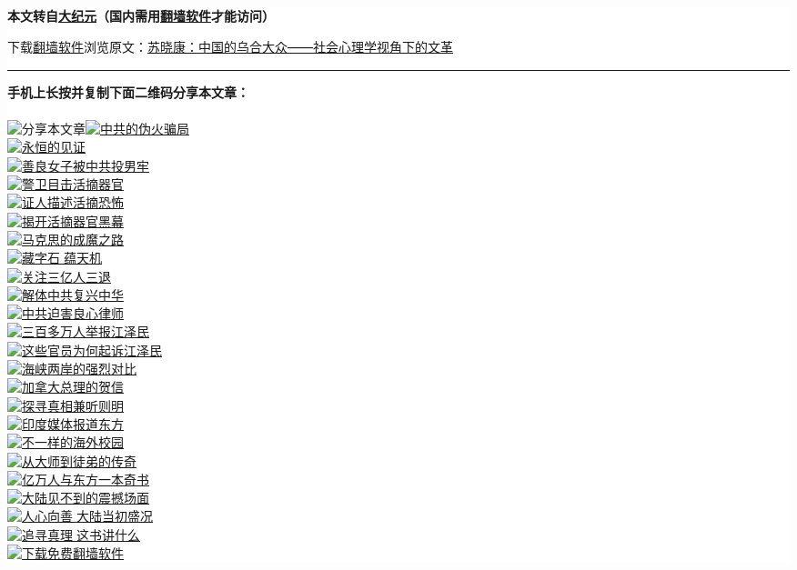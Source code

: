 <strong>本文转自<a href="https://www.epochtimes.com">大纪元</a>（国内需用<a href="https://github.com/19920513/www/blob/master/README.md#8">翻墙软件</a>才能访问）</strong><p>下载<a href="https://github.com/19920513/www/blob/master/README.md#8">翻墙软件</a>浏览原文：<a href="https://www.epochtimes.com/gb/16/8/2/n8159308.htm">苏晓康：中国的乌合大众——社会心理学视角下的文革</a></p><hr>

<strong>手机上长按并复制下面二维码分享本文章：</strong><br><br><img src="https://chart.apis.google.com/chart?cht=qr&chs=240x240&choe=UTF-8&chld=M|2&chl=https://github.com/19920513/djy/blob/master/gb/16/8/2/n8159308.md%231" title="分享本文章"></td><td VALIGN=TOP><a href="https://github.com/19920513/djy/blob/master/gb/16/1/21/n4622075.md?dfh#1" target="_blank"><img src="https://raw.githubusercontent.com/19920513/djy/master/gb/300/wei-f1.jpg" title="中共的伪火骗局"  alt="中共的伪火骗局"></a><br><a href="https://github.com/19920513/www/blob/master/README.md?dfh#9" target="_blank"><img src="https://raw.githubusercontent.com/19920513/djy/master/gb/300/yong-h.jpg" title="永恒的见证"  alt="永恒的见证"></a><br><a href="https://github.com/19920513/djy/blob/master/gb/13/9/29/n3974789.md?dfh#1" target="_blank"><img src="https://raw.githubusercontent.com/19920513/djy/master/gb/300/shang-lnz.jpg" title="善良女子被中共投男牢"  alt="善良女子被中共投男牢"></a><br><a href="https://github.com/19920513/djy/blob/master/gb/16/3/16/n4663449.md?dfh#1" target="_blank"><img src="https://raw.githubusercontent.com/19920513/djy/master/gb/300/huo-z3.jpg" title="警卫目击活摘器官"  alt="警卫目击活摘器官"></a><br><a href="https://github.com/19920513/djy/blob/master/gb/16/8/7/n8177641.md?dfh#1" target="_blank"><img src="https://raw.githubusercontent.com/19920513/djy/master/gb/300/huo-z4.jpg" title="证人描述活摘恐怖"  alt="证人描述活摘恐怖"></a><br><a href="https://github.com/19920513/djy/blob/master/gb/10/4/19/n2881569.md?dfh#1" target="_blank"><img src="https://raw.githubusercontent.com/19920513/djy/master/gb/300/huo-z1.jpg" title="揭开活摘器官黑幕"  alt="揭开活摘器官黑幕"></a><br><a href="https://github.com/19920513/djy/blob/master/gb/10/11/7/n3077476.md?dfh#1" target="_blank"><img src="https://raw.githubusercontent.com/19920513/djy/master/gb/300/ma-ks.jpg" title="马克思的成魔之路"  alt="马克思的成魔之路"></a><br><a href="https://github.com/19920513/djy/blob/master/gb/14/6/9/n4173977.md?dfh#1" target="_blank"><img src="https://raw.githubusercontent.com/19920513/djy/master/gb/300/chang-zs.jpg" title="藏字石 蕴天机"  alt="藏字石 蕴天机"></a><br><a href="https://github.com/19920513/djy/blob/master/gb/18/5/10/n10381511.md?dfh#1" target="_blank"><img src="https://raw.githubusercontent.com/19920513/djy/master/gb/300/st1.jpg" title="关注三亿人三退"  alt="关注三亿人三退"></a><br><a href="https://github.com/19920513/djy/blob/master/gb/18/3/21/n10237682.md?dfh#1" target="_blank"><img src="https://raw.githubusercontent.com/19920513/djy/master/gb/300/jie-t.jpg" title="解体中共复兴中华"  alt="解体中共复兴中华"></a><br><a href="https://github.com/19920513/djy/blob/master/gb/9/2/9/n2422991.md?dfh#1" target="_blank"><img src="https://raw.githubusercontent.com/19920513/djy/master/gb/300/gao-zs.jpg" title="中共迫害良心律师"  alt="中共迫害良心律师"></a><br><a href="https://github.com/19920513/djy/blob/master/gb/18/12/9/n10900044.md?dfh#1" target="_blank"><img src="https://raw.githubusercontent.com/19920513/djy/master/gb/300/sj1.jpg" title="三百多万人举报江泽民"  alt="三百多万人举报江泽民"></a><br><a href="https://github.com/19920513/djy/blob/master/gb/18/8/28/n10672014.md?dfh#1" target="_blank"><img src="https://raw.githubusercontent.com/19920513/djy/master/gb/300/sj2.jpg" title="这些官员为何起诉江泽民"  alt="这些官员为何起诉江泽民"></a><br><a href="https://github.com/19920513/djy/blob/master/gb/8/12/18/n2367165.md?dfh#1" target="_blank"><img src="https://raw.githubusercontent.com/19920513/djy/master/gb/300/liangan.jpg" title="海峡两岸的强烈对比"  alt="海峡两岸的强烈对比"></a><br><a href="https://github.com/19920513/djy/blob/master/gb/15/12/10/n4593139.md?dfh#1" target="_blank"><img src="https://raw.githubusercontent.com/19920513/djy/master/gb/300/jia-ndzl.jpg" title="加拿大总理的贺信"  alt="加拿大总理的贺信"></a><br><a href="https://github.com/19920513/djy/blob/master/gb/11/6/17/n3289382.md?dfh#1" target="_blank"><img src="https://raw.githubusercontent.com/19920513/djy/master/gb/300/xiao-wd.jpg" title="探寻真相兼听则明"  alt="探寻真相兼听则明"></a><br><a href="https://github.com/19920513/djy/blob/master/gb/18/10/27/n10812623.md?dfh#1" target="_blank"><img src="https://raw.githubusercontent.com/19920513/djy/master/gb/300/yindu.jpg" title="印度媒体报道东方"  alt="印度媒体报道东方"></a><br><a href="https://github.com/19920513/djy/blob/master/gb/18/6/9/n10469652.md?dfh#1" target="_blank"><img src="https://raw.githubusercontent.com/19920513/djy/master/gb/300/xie-j.jpg" title="不一样的海外校园"  alt="不一样的海外校园"></a><br><a href="https://github.com/19920513/djy/blob/master/gb/7/4/5/n1669415.md?dfh#1" target="_blank"><img src="https://raw.githubusercontent.com/19920513/djy/master/gb/300/li-up.jpg" title="从大师到徒弟的传奇"  alt="从大师到徒弟的传奇"></a><br><a href="https://github.com/19920513/djy/blob/master/gb/17/5/26/n9191512.md?dfh#1" target="_blank"><img src="https://raw.githubusercontent.com/19920513/djy/master/gb/300/zfl2.jpg" title="亿万人与东方一本奇书"  alt="亿万人与东方一本奇书"></a><br><a href="https://github.com/19920513/djy/blob/master/gb/13/11/27/n4020290.md?dfh#1" target="_blank"><img src="https://raw.githubusercontent.com/19920513/djy/master/gb/300/zhen-h.jpg" title="大陆见不到的震撼场面"  alt="大陆见不到的震撼场面"></a><br><a href="https://github.com/19920513/djy/blob/master/gb/15/7/17/n4482910.md?dfh#1" target="_blank"><img src="https://raw.githubusercontent.com/19920513/djy/master/gb/300/dalu-sk.jpg" title="人心向善 大陆当初盛况"  alt="人心向善 大陆当初盛况"></a><br><a href="https://github.com/19920513/djy/blob/master/gb/19/1/5/n10955468.md?dfh#1" target="_blank"><img src="https://raw.githubusercontent.com/19920513/djy/master/gb/300/zfl1.jpg" title="追寻真理 这书讲什么"  alt="追寻真理 这书讲什么"></a><br><a href="https://github.com/19920513/www/blob/master/README.md?dfh#1" target="_blank"><img src="https://raw.githubusercontent.com/19920513/djy/master/gb/300/fq1.jpg" title="下载免费翻墙软件"  alt="下载免费翻墙软件"></a><br></td></tr></table>
